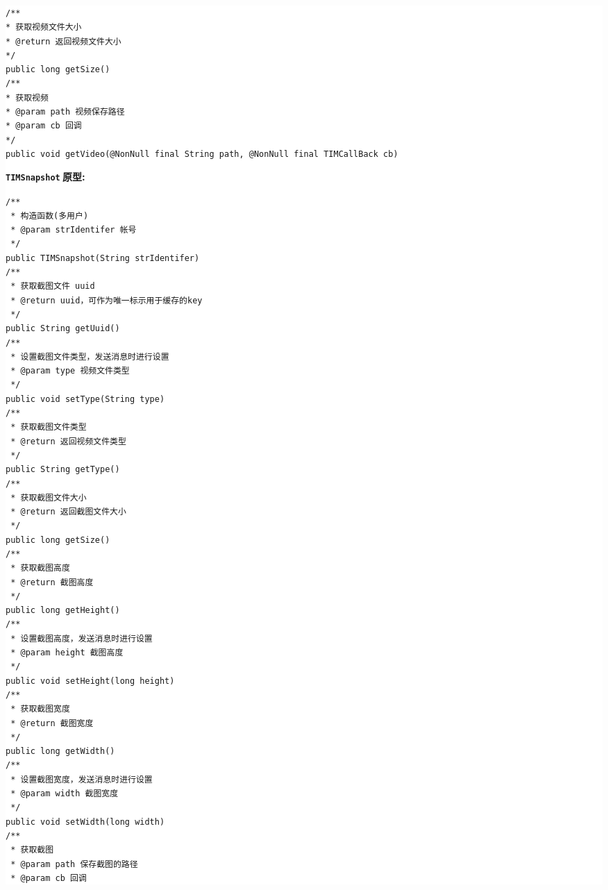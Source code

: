 ```
/**
* 获取视频文件大小
* @return 返回视频文件大小
*/
public long getSize()
/**
* 获取视频
* @param path 视频保存路径
* @param cb 回调
*/
public void getVideo(@NonNull final String path, @NonNull final TIMCallBack cb)
```

**`TIMSnapshot` 原型:**
```
/**
 * 构造函数(多用户)
 * @param strIdentifer 帐号
 */
public TIMSnapshot(String strIdentifer)
/**
 * 获取截图文件 uuid
 * @return uuid，可作为唯一标示用于缓存的key
 */
public String getUuid()
/**
 * 设置截图文件类型，发送消息时进行设置
 * @param type 视频文件类型
 */
public void setType(String type)
/**
 * 获取截图文件类型
 * @return 返回视频文件类型
 */
public String getType()
/**
 * 获取截图文件大小
 * @return 返回截图文件大小
 */
public long getSize()
/**
 * 获取截图高度
 * @return 截图高度
 */
public long getHeight()
/**
 * 设置截图高度，发送消息时进行设置
 * @param height 截图高度
 */
public void setHeight(long height)
/**
 * 获取截图宽度
 * @return 截图宽度
 */
public long getWidth()
/**
 * 设置截图宽度，发送消息时进行设置
 * @param width 截图宽度
 */
public void setWidth(long width)
/**
 * 获取截图
 * @param path 保存截图的路径
 * @param cb 回调
```